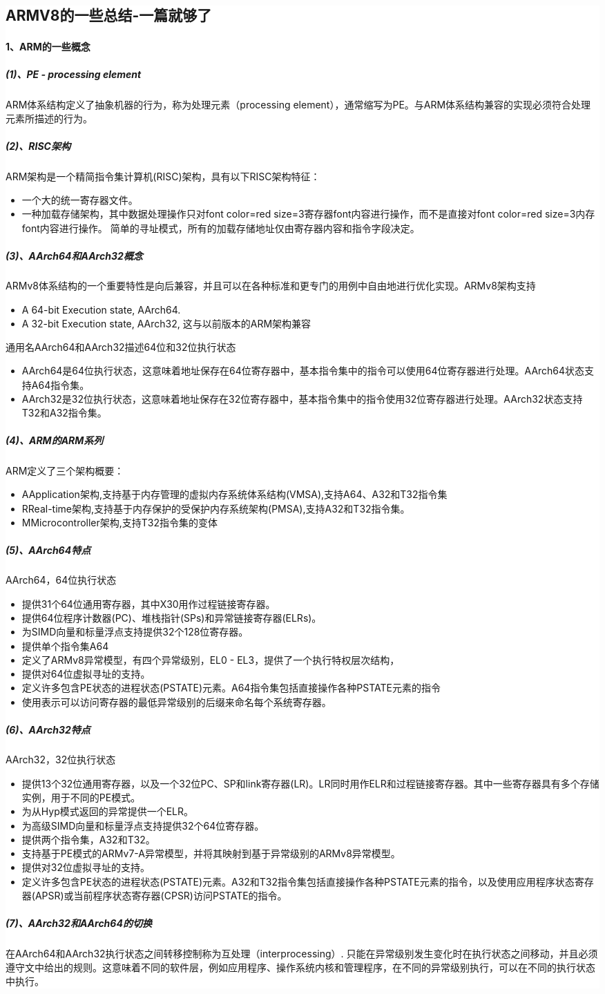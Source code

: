 ## ARMV8的一些总结-一篇就够了

#### 1、ARM的一些概念
##### (1)、PE - processing element
ARM体系结构定义了抽象机器的行为，称为处理元素（processing element），通常缩写为PE。与ARM体系结构兼容的实现必须符合处理元素所描述的行为。

##### (2)、RISC架构
ARM架构是一个精简指令集计算机(RISC)架构，具有以下RISC架构特征：
- 一个大的统一寄存器文件。
- 一种加载存储架构，其中数据处理操作只对font color=red size=3寄存器font内容进行操作，而不是直接对font color=red size=3内存font内容进行操作。
简单的寻址模式，所有的加载存储地址仅由寄存器内容和指令字段决定。

##### (3)、AArch64和AArch32概念
ARMv8体系结构的一个重要特性是向后兼容，并且可以在各种标准和更专门的用例中自由地进行优化实现。ARMv8架构支持
- A 64-bit Execution state, AArch64.
- A 32-bit Execution state, AArch32, 这与以前版本的ARM架构兼容


通用名AArch64和AArch32描述64位和32位执行状态
- AArch64是64位执行状态，这意味着地址保存在64位寄存器中，基本指令集中的指令可以使用64位寄存器进行处理。AArch64状态支持A64指令集。
- AArch32是32位执行状态，这意味着地址保存在32位寄存器中，基本指令集中的指令使用32位寄存器进行处理。AArch32状态支持T32和A32指令集。

##### (4)、ARM的ARM系列
ARM定义了三个架构概要：
- AApplication架构,支持基于内存管理的虚拟内存系统体系结构(VMSA),支持A64、A32和T32指令集
- RReal-time架构,支持基于内存保护的受保护内存系统架构(PMSA),支持A32和T32指令集。
- MMicrocontroller架构,支持T32指令集的变体


##### (5)、AArch64特点
AArch64，64位执行状态
- 提供31个64位通用寄存器，其中X30用作过程链接寄存器。
- 提供64位程序计数器(PC)、堆栈指针(SPs)和异常链接寄存器(ELRs)。
- 为SIMD向量和标量浮点支持提供32个128位寄存器。
- 提供单个指令集A64
- 定义了ARMv8异常模型，有四个异常级别，EL0 - EL3，提供了一个执行特权层次结构，
- 提供对64位虚拟寻址的支持。
- 定义许多包含PE状态的进程状态(PSTATE)元素。A64指令集包括直接操作各种PSTATE元素的指令
- 使用表示可以访问寄存器的最低异常级别的后缀来命名每个系统寄存器。

##### (6)、AArch32特点
AArch32，32位执行状态
- 提供13个32位通用寄存器，以及一个32位PC、SP和link寄存器(LR)。LR同时用作ELR和过程链接寄存器。其中一些寄存器具有多个存储实例，用于不同的PE模式。
- 为从Hyp模式返回的异常提供一个ELR。
- 为高级SIMD向量和标量浮点支持提供32个64位寄存器。
- 提供两个指令集，A32和T32。
- 支持基于PE模式的ARMv7-A异常模型，并将其映射到基于异常级别的ARMv8异常模型。
- 提供对32位虚拟寻址的支持。
- 定义许多包含PE状态的进程状态(PSTATE)元素。A32和T32指令集包括直接操作各种PSTATE元素的指令，以及使用应用程序状态寄存器(APSR)或当前程序状态寄存器(CPSR)访问PSTATE的指令。

##### (7)、AArch32和AArch64的切换
在AArch64和AArch32执行状态之间转移控制称为互处理（interprocessing）. 只能在异常级别发生变化时在执行状态之间移动，并且必须遵守文中给出的规则。这意味着不同的软件层，例如应用程序、操作系统内核和管理程序，在不同的异常级别执行，可以在不同的执行状态中执行。

